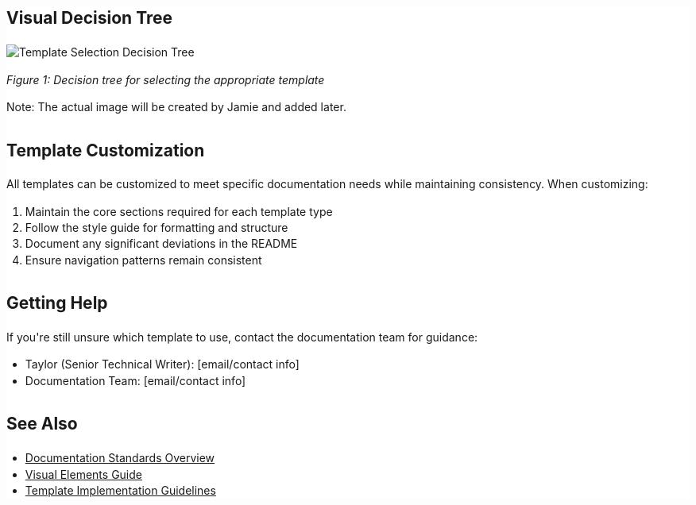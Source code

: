 ## Visual Decision Tree

![Template Selection Decision Tree](../images/template-selection-flowchart.png)

*Figure 1: Decision tree for selecting the appropriate template*

Note: The actual image will be created by Jamie and added later.

## Template Customization

All templates can be customized to meet specific documentation needs while maintaining consistency. When customizing:

1. Maintain the core sections required for each template type
2. Follow the style guide for formatting and structure
3. Document any significant deviations in the README
4. Ensure navigation patterns remain consistent

## Getting Help

If you're still unsure which template to use, contact the documentation team for guidance:

- Taylor (Senior Technical Writer): [email/contact info]
- Documentation Team: [email/contact info]

## See Also

- [Documentation Standards Overview](./index.md)
- [Visual Elements Guide](../visual-elements-guide.md)
- [Template Implementation Guidelines](../template-implementation-guidelines.md) 